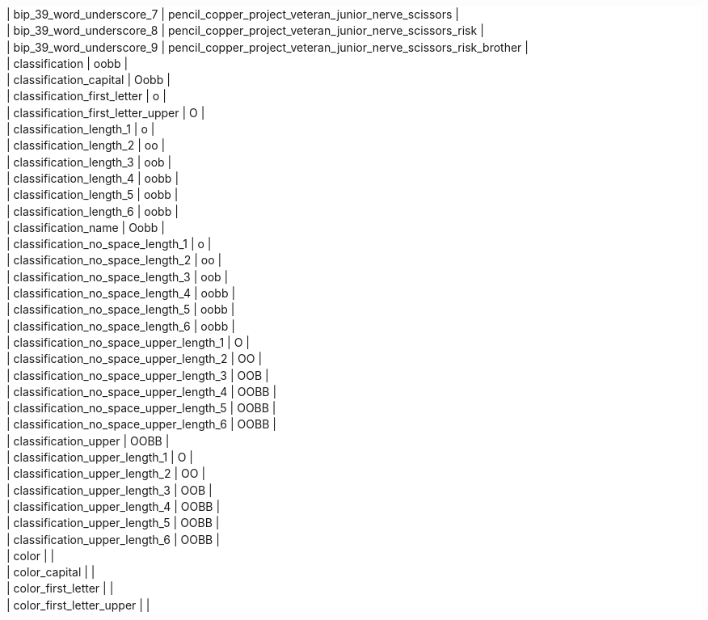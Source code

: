 | bip_39_word_underscore_7 | pencil_copper_project_veteran_junior_nerve_scissors |  
| bip_39_word_underscore_8 | pencil_copper_project_veteran_junior_nerve_scissors_risk |  
| bip_39_word_underscore_9 | pencil_copper_project_veteran_junior_nerve_scissors_risk_brother |  
| classification | oobb |  
| classification_capital | Oobb |  
| classification_first_letter | o |  
| classification_first_letter_upper | O |  
| classification_length_1 | o |  
| classification_length_2 | oo |  
| classification_length_3 | oob |  
| classification_length_4 | oobb |  
| classification_length_5 | oobb |  
| classification_length_6 | oobb |  
| classification_name | Oobb |  
| classification_no_space_length_1 | o |  
| classification_no_space_length_2 | oo |  
| classification_no_space_length_3 | oob |  
| classification_no_space_length_4 | oobb |  
| classification_no_space_length_5 | oobb |  
| classification_no_space_length_6 | oobb |  
| classification_no_space_upper_length_1 | O |  
| classification_no_space_upper_length_2 | OO |  
| classification_no_space_upper_length_3 | OOB |  
| classification_no_space_upper_length_4 | OOBB |  
| classification_no_space_upper_length_5 | OOBB |  
| classification_no_space_upper_length_6 | OOBB |  
| classification_upper | OOBB |  
| classification_upper_length_1 | O |  
| classification_upper_length_2 | OO |  
| classification_upper_length_3 | OOB |  
| classification_upper_length_4 | OOBB |  
| classification_upper_length_5 | OOBB |  
| classification_upper_length_6 | OOBB |  
| color |  |  
| color_capital |  |  
| color_first_letter |  |  
| color_first_letter_upper |  |  